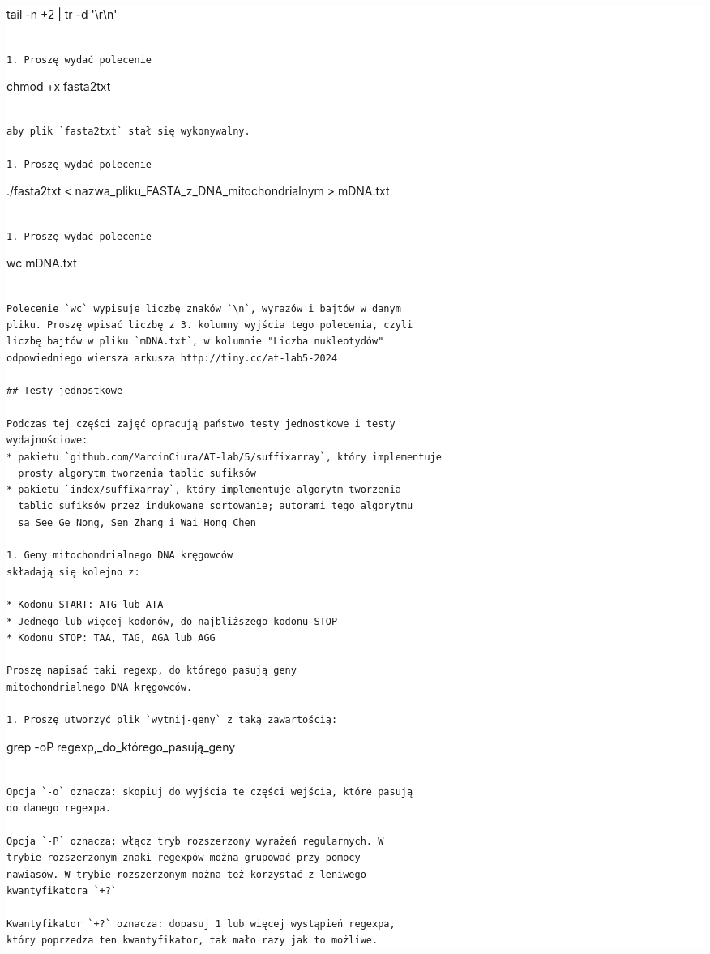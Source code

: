 tail -n +2 | tr -d '\r\n'
```

1. Proszę wydać polecenie

```
chmod +x fasta2txt
```

aby plik `fasta2txt` stał się wykonywalny.

1. Proszę wydać polecenie

```
./fasta2txt < nazwa_pliku_FASTA_z_DNA_mitochondrialnym > mDNA.txt
```

1. Proszę wydać polecenie

```
wc mDNA.txt
```

Polecenie `wc` wypisuje liczbę znaków `\n`, wyrazów i bajtów w danym
pliku. Proszę wpisać liczbę z 3. kolumny wyjścia tego polecenia, czyli
liczbę bajtów w pliku `mDNA.txt`, w kolumnie "Liczba nukleotydów"
odpowiedniego wiersza arkusza http://tiny.cc/at-lab5-2024

## Testy jednostkowe

Podczas tej części zajęć opracują państwo testy jednostkowe i testy
wydajnościowe:
* pakietu `github.com/MarcinCiura/AT-lab/5/suffixarray`, który implementuje
  prosty algorytm tworzenia tablic sufiksów
* pakietu `index/suffixarray`, który implementuje algorytm tworzenia
  tablic sufiksów przez indukowane sortowanie; autorami tego algorytmu
  są See Ge Nong, Sen Zhang i Wai Hong Chen

1. Geny mitochondrialnego DNA kręgowców
składają się kolejno z:

* Kodonu START: ATG lub ATA
* Jednego lub więcej kodonów, do najbliższego kodonu STOP
* Kodonu STOP: TAA, TAG, AGA lub AGG

Proszę napisać taki regexp, do którego pasują geny
mitochondrialnego DNA kręgowców.

1. Proszę utworzyć plik `wytnij-geny` z taką zawartością:

```
grep -oP regexp,_do_którego_pasują_geny
```

Opcja `-o` oznacza: skopiuj do wyjścia te części wejścia, które pasują
do danego regexpa.

Opcja `-P` oznacza: włącz tryb rozszerzony wyrażeń regularnych. W
trybie rozszerzonym znaki regexpów można grupować przy pomocy
nawiasów. W trybie rozszerzonym można też korzystać z leniwego
kwantyfikatora `+?`

Kwantyfikator `+?` oznacza: dopasuj 1 lub więcej wystąpień regexpa,
który poprzedza ten kwantyfikator, tak mało razy jak to możliwe.

```